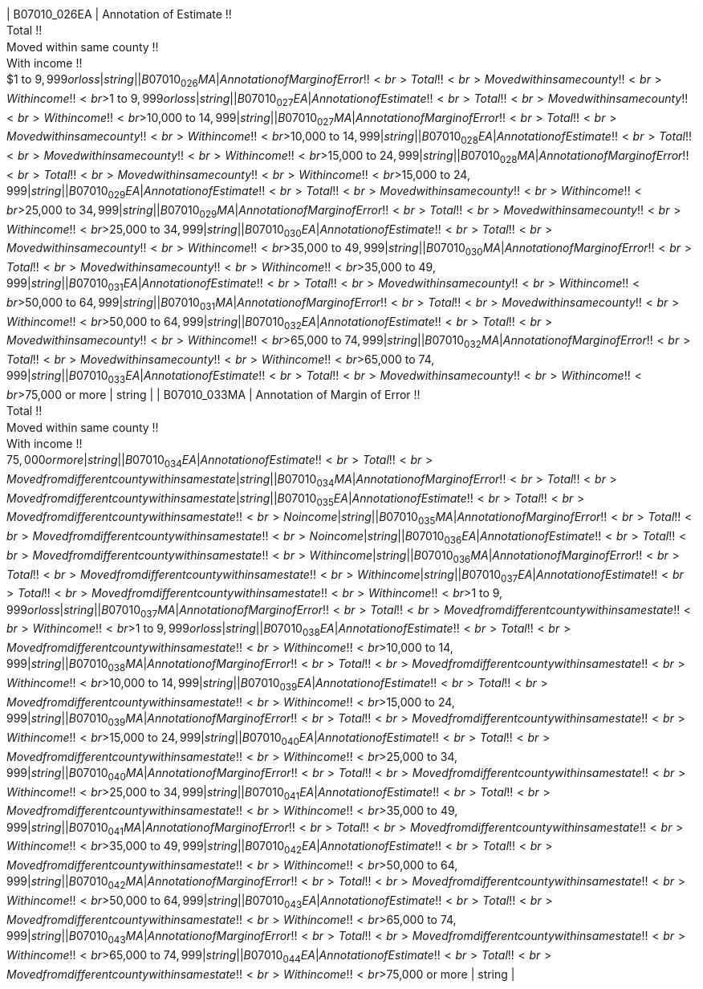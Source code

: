 | B07010_026EA | Annotation of Estimate !!<br>Total !!<br>Moved within same county !!<br>With income !!<br>$1 to $9,999 or loss | string |
| B07010_026MA | Annotation of Margin of Error !!<br>Total !!<br>Moved within same county !!<br>With income !!<br>$1 to $9,999 or loss | string |
| B07010_027EA | Annotation of Estimate !!<br>Total !!<br>Moved within same county !!<br>With income !!<br>$10,000 to $14,999 | string |
| B07010_027MA | Annotation of Margin of Error !!<br>Total !!<br>Moved within same county !!<br>With income !!<br>$10,000 to $14,999 | string |
| B07010_028EA | Annotation of Estimate !!<br>Total !!<br>Moved within same county !!<br>With income !!<br>$15,000 to $24,999 | string |
| B07010_028MA | Annotation of Margin of Error !!<br>Total !!<br>Moved within same county !!<br>With income !!<br>$15,000 to $24,999 | string |
| B07010_029EA | Annotation of Estimate !!<br>Total !!<br>Moved within same county !!<br>With income !!<br>$25,000 to $34,999 | string |
| B07010_029MA | Annotation of Margin of Error !!<br>Total !!<br>Moved within same county !!<br>With income !!<br>$25,000 to $34,999 | string |
| B07010_030EA | Annotation of Estimate !!<br>Total !!<br>Moved within same county !!<br>With income !!<br>$35,000 to $49,999 | string |
| B07010_030MA | Annotation of Margin of Error !!<br>Total !!<br>Moved within same county !!<br>With income !!<br>$35,000 to $49,999 | string |
| B07010_031EA | Annotation of Estimate !!<br>Total !!<br>Moved within same county !!<br>With income !!<br>$50,000 to $64,999 | string |
| B07010_031MA | Annotation of Margin of Error !!<br>Total !!<br>Moved within same county !!<br>With income !!<br>$50,000 to $64,999 | string |
| B07010_032EA | Annotation of Estimate !!<br>Total !!<br>Moved within same county !!<br>With income !!<br>$65,000 to $74,999 | string |
| B07010_032MA | Annotation of Margin of Error !!<br>Total !!<br>Moved within same county !!<br>With income !!<br>$65,000 to $74,999 | string |
| B07010_033EA | Annotation of Estimate !!<br>Total !!<br>Moved within same county !!<br>With income !!<br>$75,000 or more | string |
| B07010_033MA | Annotation of Margin of Error !!<br>Total !!<br>Moved within same county !!<br>With income !!<br>$75,000 or more | string |
| B07010_034EA | Annotation of Estimate !!<br>Total !!<br>Moved from different county within same state | string |
| B07010_034MA | Annotation of Margin of Error !!<br>Total !!<br>Moved from different county within same state | string |
| B07010_035EA | Annotation of Estimate !!<br>Total !!<br>Moved from different county within same state !!<br>No income | string |
| B07010_035MA | Annotation of Margin of Error !!<br>Total !!<br>Moved from different county within same state !!<br>No income | string |
| B07010_036EA | Annotation of Estimate !!<br>Total !!<br>Moved from different county within same state !!<br>With income | string |
| B07010_036MA | Annotation of Margin of Error !!<br>Total !!<br>Moved from different county within same state !!<br>With income | string |
| B07010_037EA | Annotation of Estimate !!<br>Total !!<br>Moved from different county within same state !!<br>With income !!<br>$1 to $9,999 or loss | string |
| B07010_037MA | Annotation of Margin of Error !!<br>Total !!<br>Moved from different county within same state !!<br>With income !!<br>$1 to $9,999 or loss | string |
| B07010_038EA | Annotation of Estimate !!<br>Total !!<br>Moved from different county within same state !!<br>With income !!<br>$10,000 to $14,999 | string |
| B07010_038MA | Annotation of Margin of Error !!<br>Total !!<br>Moved from different county within same state !!<br>With income !!<br>$10,000 to $14,999 | string |
| B07010_039EA | Annotation of Estimate !!<br>Total !!<br>Moved from different county within same state !!<br>With income !!<br>$15,000 to $24,999 | string |
| B07010_039MA | Annotation of Margin of Error !!<br>Total !!<br>Moved from different county within same state !!<br>With income !!<br>$15,000 to $24,999 | string |
| B07010_040EA | Annotation of Estimate !!<br>Total !!<br>Moved from different county within same state !!<br>With income !!<br>$25,000 to $34,999 | string |
| B07010_040MA | Annotation of Margin of Error !!<br>Total !!<br>Moved from different county within same state !!<br>With income !!<br>$25,000 to $34,999 | string |
| B07010_041EA | Annotation of Estimate !!<br>Total !!<br>Moved from different county within same state !!<br>With income !!<br>$35,000 to $49,999 | string |
| B07010_041MA | Annotation of Margin of Error !!<br>Total !!<br>Moved from different county within same state !!<br>With income !!<br>$35,000 to $49,999 | string |
| B07010_042EA | Annotation of Estimate !!<br>Total !!<br>Moved from different county within same state !!<br>With income !!<br>$50,000 to $64,999 | string |
| B07010_042MA | Annotation of Margin of Error !!<br>Total !!<br>Moved from different county within same state !!<br>With income !!<br>$50,000 to $64,999 | string |
| B07010_043EA | Annotation of Estimate !!<br>Total !!<br>Moved from different county within same state !!<br>With income !!<br>$65,000 to $74,999 | string |
| B07010_043MA | Annotation of Margin of Error !!<br>Total !!<br>Moved from different county within same state !!<br>With income !!<br>$65,000 to $74,999 | string |
| B07010_044EA | Annotation of Estimate !!<br>Total !!<br>Moved from different county within same state !!<br>With income !!<br>$75,000 or more | string |